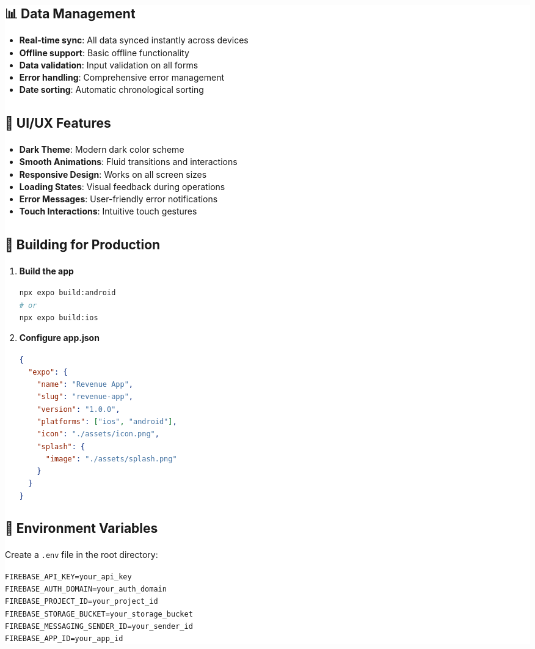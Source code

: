 ## 📊 Data Management

- **Real-time sync**: All data synced instantly across devices
- **Offline support**: Basic offline functionality
- **Data validation**: Input validation on all forms
- **Error handling**: Comprehensive error management
- **Date sorting**: Automatic chronological sorting

## 🎨 UI/UX Features

- **Dark Theme**: Modern dark color scheme
- **Smooth Animations**: Fluid transitions and interactions
- **Responsive Design**: Works on all screen sizes
- **Loading States**: Visual feedback during operations
- **Error Messages**: User-friendly error notifications
- **Touch Interactions**: Intuitive touch gestures

## 🚀 Building for Production

1. **Build the app**
   ```bash
   npx expo build:android
   # or
   npx expo build:ios
   ```

2. **Configure app.json**
   ```json
   {
     "expo": {
       "name": "Revenue App",
       "slug": "revenue-app",
       "version": "1.0.0",
       "platforms": ["ios", "android"],
       "icon": "./assets/icon.png",
       "splash": {
         "image": "./assets/splash.png"
       }
     }
   }
   ```

## 📝 Environment Variables

Create a `.env` file in the root directory:

```env
FIREBASE_API_KEY=your_api_key
FIREBASE_AUTH_DOMAIN=your_auth_domain
FIREBASE_PROJECT_ID=your_project_id
FIREBASE_STORAGE_BUCKET=your_storage_bucket
FIREBASE_MESSAGING_SENDER_ID=your_sender_id
FIREBASE_APP_ID=your_app_id
```

